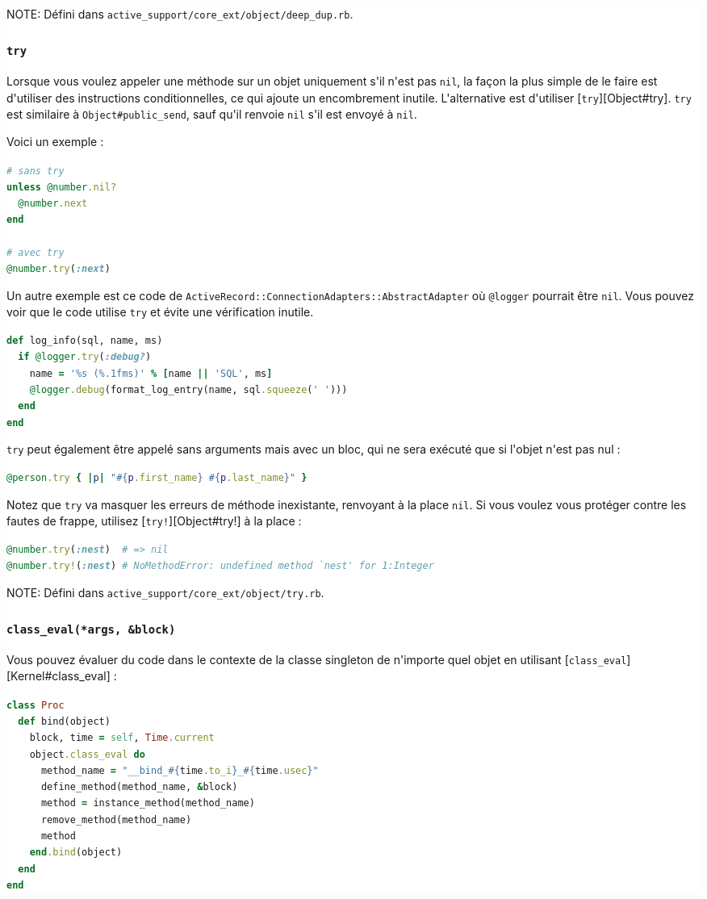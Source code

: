 NOTE: Défini dans `active_support/core_ext/object/deep_dup.rb`.


### `try`

Lorsque vous voulez appeler une méthode sur un objet uniquement s'il n'est pas `nil`, la façon la plus simple de le faire est d'utiliser des instructions conditionnelles, ce qui ajoute un encombrement inutile. L'alternative est d'utiliser [`try`][Object#try]. `try` est similaire à `Object#public_send`, sauf qu'il renvoie `nil` s'il est envoyé à `nil`.

Voici un exemple :

```ruby
# sans try
unless @number.nil?
  @number.next
end

# avec try
@number.try(:next)
```

Un autre exemple est ce code de `ActiveRecord::ConnectionAdapters::AbstractAdapter` où `@logger` pourrait être `nil`. Vous pouvez voir que le code utilise `try` et évite une vérification inutile.

```ruby
def log_info(sql, name, ms)
  if @logger.try(:debug?)
    name = '%s (%.1fms)' % [name || 'SQL', ms]
    @logger.debug(format_log_entry(name, sql.squeeze(' ')))
  end
end
```

`try` peut également être appelé sans arguments mais avec un bloc, qui ne sera exécuté que si l'objet n'est pas nul :

```ruby
@person.try { |p| "#{p.first_name} #{p.last_name}" }
```

Notez que `try` va masquer les erreurs de méthode inexistante, renvoyant à la place `nil`. Si vous voulez vous protéger contre les fautes de frappe, utilisez [`try!`][Object#try!] à la place :

```ruby
@number.try(:nest)  # => nil
@number.try!(:nest) # NoMethodError: undefined method `nest' for 1:Integer
```

NOTE: Défini dans `active_support/core_ext/object/try.rb`.


### `class_eval(*args, &block)`

Vous pouvez évaluer du code dans le contexte de la classe singleton de n'importe quel objet en utilisant [`class_eval`][Kernel#class_eval] :

```ruby
class Proc
  def bind(object)
    block, time = self, Time.current
    object.class_eval do
      method_name = "__bind_#{time.to_i}_#{time.usec}"
      define_method(method_name, &block)
      method = instance_method(method_name)
      remove_method(method_name)
      method
    end.bind(object)
  end
end
```

